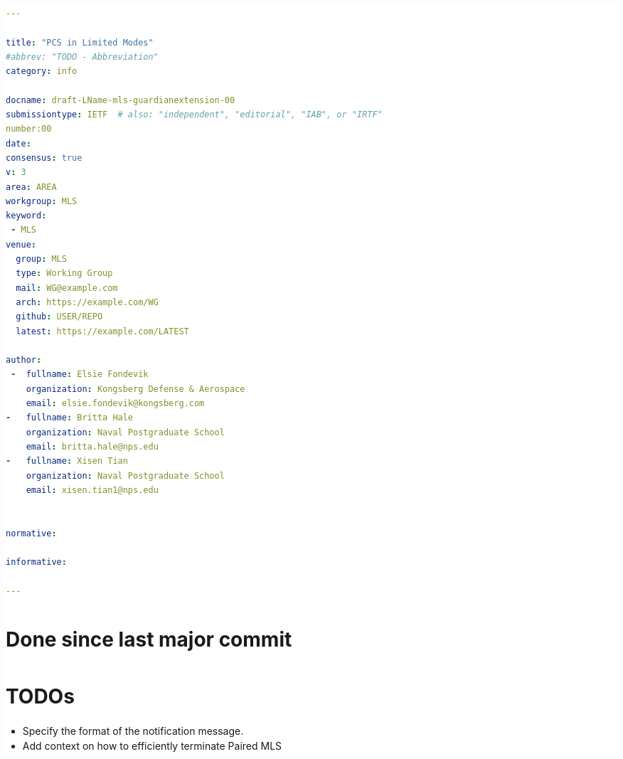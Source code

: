 ```yaml
---

title: "PCS in Limited Modes"
#abbrev: "TODO - Abbreviation"
category: info

docname: draft-LName-mls-guardianextension-00
submissiontype: IETF  # also: "independent", "editorial", "IAB", or "IRTF"
number:00
date:
consensus: true
v: 3
area: AREA
workgroup: MLS
keyword:
 - MLS
venue:
  group: MLS
  type: Working Group
  mail: WG@example.com
  arch: https://example.com/WG
  github: USER/REPO
  latest: https://example.com/LATEST

author:
 -  fullname: Elsie Fondevik 
    organization: Kongsberg Defense & Aerospace
    email: elsie.fondevik@kongsberg.com
-   fullname: Britta Hale
    organization: Naval Postgraduate School
    email: britta.hale@nps.edu
-   fullname: Xisen Tian 
    organization: Naval Postgraduate School
    email: xisen.tian1@nps.edu


normative:

informative:

---
```


# Done since last major commit

# TODOs
- Specify the format of the notification message.
- Add context on how to efficiently terminate Paired MLS 
